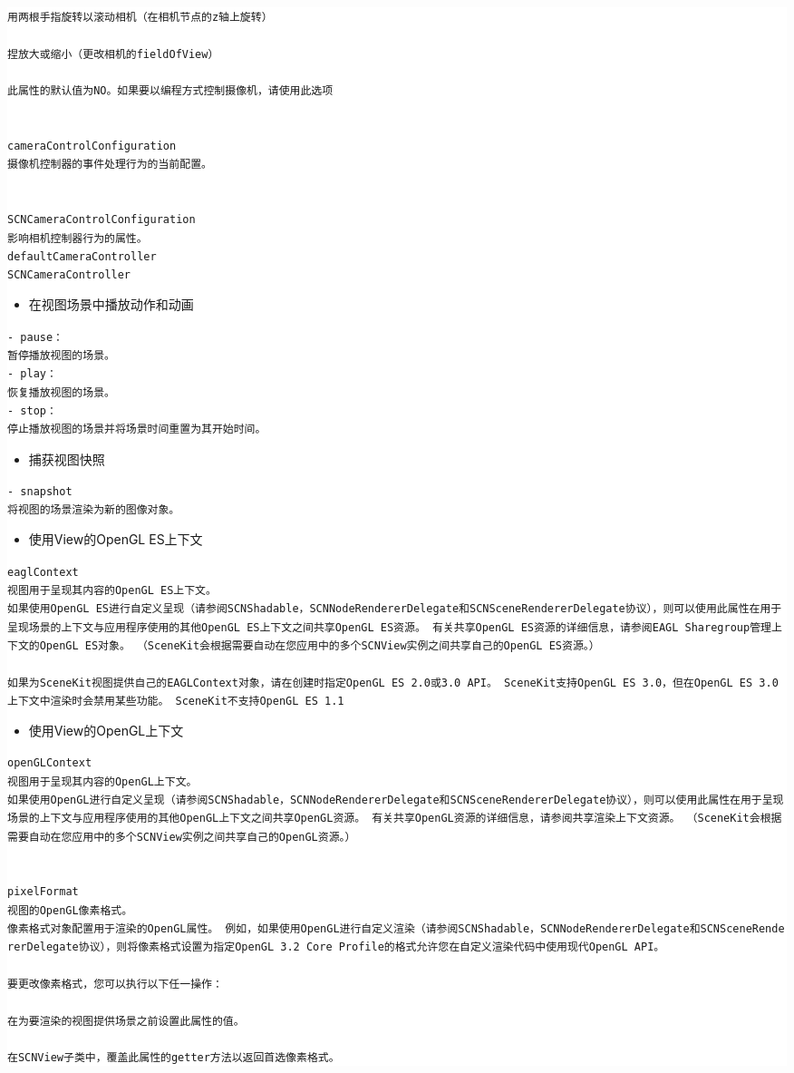 ```
用两根手指旋转以滚动相机（在相机节点的z轴上旋转）

捏放大或缩小（更改相机的fieldOfView）

此属性的默认值为NO。如果要以编程方式控制摄像机，请使用此选项


cameraControlConfiguration
摄像机控制器的事件处理行为的当前配置。


SCNCameraControlConfiguration
影响相机控制器行为的属性。
defaultCameraController
SCNCameraController
```

* 在视图场景中播放动作和动画

```
- pause：
暂停播放视图的场景。
- play：
恢复播放视图的场景。
- stop：
停止播放视图的场景并将场景时间重置为其开始时间。
```

* 捕获视图快照

```
- snapshot
将视图的场景渲染为新的图像对象。
```

* 使用View的OpenGL ES上下文

```
eaglContext
视图用于呈现其内容的OpenGL ES上下文。
如果使用OpenGL ES进行自定义呈现（请参阅SCNShadable，SCNNodeRendererDelegate和SCNSceneRendererDelegate协议），则可以使用此属性在用于呈现场景的上下文与应用程序使用的其他OpenGL ES上下文之间共享OpenGL ES资源。 有关共享OpenGL ES资源的详细信息，请参阅EAGL Sharegroup管理上下文的OpenGL ES对象。 （SceneKit会根据需要自动在您应用中的多个SCNView实例之间共享自己的OpenGL ES资源。）

如果为SceneKit视图提供自己的EAGLContext对象，请在创建时指定OpenGL ES 2.0或3.0 API。 SceneKit支持OpenGL ES 3.0，但在OpenGL ES 3.0上下文中渲染时会禁用某些功能。 SceneKit不支持OpenGL ES 1.1
```

* 使用View的OpenGL上下文

```
openGLContext
视图用于呈现其内容的OpenGL上下文。
如果使用OpenGL进行自定义呈现（请参阅SCNShadable，SCNNodeRendererDelegate和SCNSceneRendererDelegate协议），则可以使用此属性在用于呈现场景的上下文与应用程序使用的其他OpenGL上下文之间共享OpenGL资源。 有关共享OpenGL资源的详细信息，请参阅共享渲染上下文资源。 （SceneKit会根据需要自动在您应用中的多个SCNView实例之间共享自己的OpenGL资源。）


pixelFormat
视图的OpenGL像素格式。
像素格式对象配置用于渲染的OpenGL属性。 例如，如果使用OpenGL进行自定义渲染（请参阅SCNShadable，SCNNodeRendererDelegate和SCNSceneRendererDelegate协议），则将像素格式设置为指定OpenGL 3.2 Core Profile的格式允许您在自定义渲染代码中使用现代OpenGL API。

要更改像素格式，您可以执行以下任一操作：

在为要渲染的视图提供场景之前设置此属性的值。

在SCNView子类中，覆盖此属性的getter方法以返回首选像素格式。
```